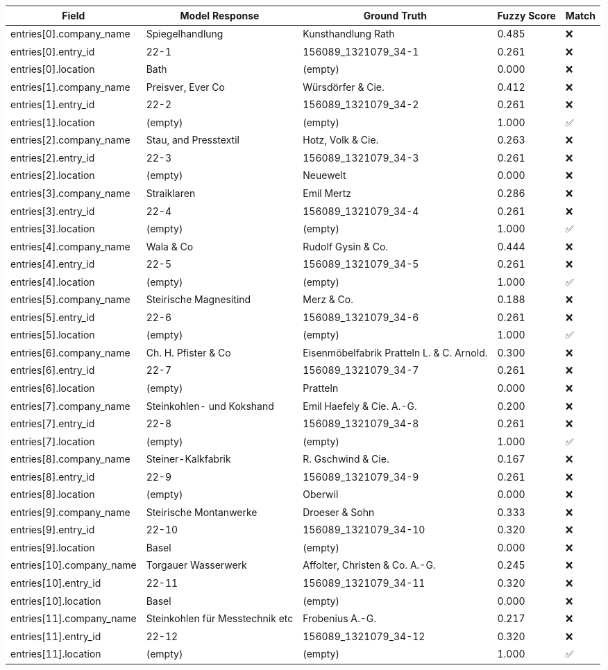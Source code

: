 | Field | Model Response | Ground Truth | Fuzzy Score | Match |
|-------|----------------|--------------|-------------|-------|
| entries[0].company_name | Spiegelhandlung | Kunsthandlung Rath | 0.485 | ❌ |
| entries[0].entry_id | 22-1 | 156089_1321079_34-1 | 0.261 | ❌ |
| entries[0].location | Bath | (empty) | 0.000 | ❌ |
| entries[1].company_name | Preisver, Ever Co | Würsdörfer & Cie. | 0.412 | ❌ |
| entries[1].entry_id | 22-2 | 156089_1321079_34-2 | 0.261 | ❌ |
| entries[1].location | (empty) | (empty) | 1.000 | ✅ |
| entries[2].company_name | Stau, and Presstextil | Hotz, Volk & Cie. | 0.263 | ❌ |
| entries[2].entry_id | 22-3 | 156089_1321079_34-3 | 0.261 | ❌ |
| entries[2].location | (empty) | Neuewelt | 0.000 | ❌ |
| entries[3].company_name | Straiklaren | Emil Mertz | 0.286 | ❌ |
| entries[3].entry_id | 22-4 | 156089_1321079_34-4 | 0.261 | ❌ |
| entries[3].location | (empty) | (empty) | 1.000 | ✅ |
| entries[4].company_name | Wala & Co | Rudolf Gysin & Co. | 0.444 | ❌ |
| entries[4].entry_id | 22-5 | 156089_1321079_34-5 | 0.261 | ❌ |
| entries[4].location | (empty) | (empty) | 1.000 | ✅ |
| entries[5].company_name | Steirische Magnesitind | Merz & Co. | 0.188 | ❌ |
| entries[5].entry_id | 22-6 | 156089_1321079_34-6 | 0.261 | ❌ |
| entries[5].location | (empty) | (empty) | 1.000 | ✅ |
| entries[6].company_name | Ch. H. Pfister & Co | Eisenmöbelfabrik Pratteln L. & C. Arnold. | 0.300 | ❌ |
| entries[6].entry_id | 22-7 | 156089_1321079_34-7 | 0.261 | ❌ |
| entries[6].location | (empty) | Pratteln | 0.000 | ❌ |
| entries[7].company_name | Steinkohlen- und Kokshand | Emil Haefely & Cie. A.-G. | 0.200 | ❌ |
| entries[7].entry_id | 22-8 | 156089_1321079_34-8 | 0.261 | ❌ |
| entries[7].location | (empty) | (empty) | 1.000 | ✅ |
| entries[8].company_name | Steiner-Kalkfabrik | R. Gschwind & Cie. | 0.167 | ❌ |
| entries[8].entry_id | 22-9 | 156089_1321079_34-9 | 0.261 | ❌ |
| entries[8].location | (empty) | Oberwil | 0.000 | ❌ |
| entries[9].company_name | Steirische Montanwerke | Droeser & Sohn | 0.333 | ❌ |
| entries[9].entry_id | 22-10 | 156089_1321079_34-10 | 0.320 | ❌ |
| entries[9].location | Basel | (empty) | 0.000 | ❌ |
| entries[10].company_name | Torgauer Wasserwerk | Affolter, Christen & Co. A.-G. | 0.245 | ❌ |
| entries[10].entry_id | 22-11 | 156089_1321079_34-11 | 0.320 | ❌ |
| entries[10].location | Basel | (empty) | 0.000 | ❌ |
| entries[11].company_name | Steinkohlen für Messtechnik etc | Frobenius A.-G. | 0.217 | ❌ |
| entries[11].entry_id | 22-12 | 156089_1321079_34-12 | 0.320 | ❌ |
| entries[11].location | (empty) | (empty) | 1.000 | ✅ |
